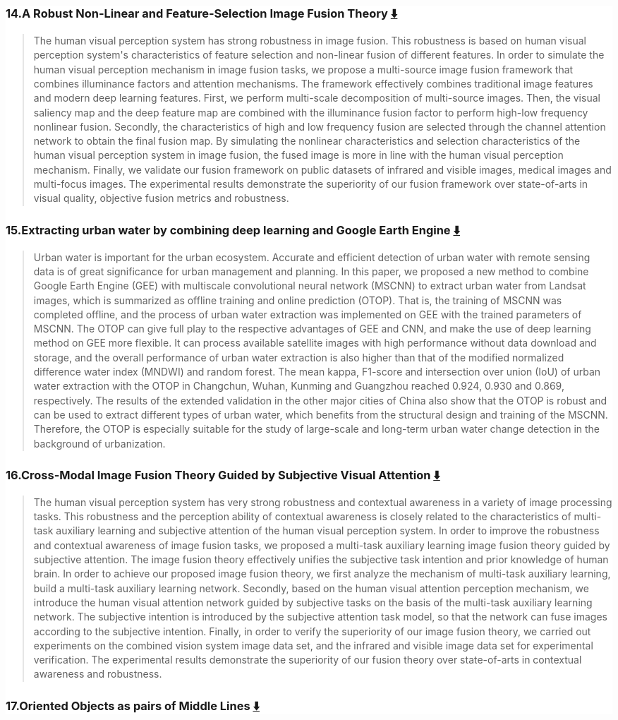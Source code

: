 ### 14.A Robust Non-Linear and Feature-Selection Image Fusion Theory  [ :arrow_down: ](https://arxiv.org/pdf/1912.10738.pdf)
>  The human visual perception system has strong robustness in image fusion. This robustness is based on human visual perception system's characteristics of feature selection and non-linear fusion of different features. In order to simulate the human visual perception mechanism in image fusion tasks, we propose a multi-source image fusion framework that combines illuminance factors and attention mechanisms. The framework effectively combines traditional image features and modern deep learning features. First, we perform multi-scale decomposition of multi-source images. Then, the visual saliency map and the deep feature map are combined with the illuminance fusion factor to perform high-low frequency nonlinear fusion. Secondly, the characteristics of high and low frequency fusion are selected through the channel attention network to obtain the final fusion map. By simulating the nonlinear characteristics and selection characteristics of the human visual perception system in image fusion, the fused image is more in line with the human visual perception mechanism. Finally, we validate our fusion framework on public datasets of infrared and visible images, medical images and multi-focus images. The experimental results demonstrate the superiority of our fusion framework over state-of-arts in visual quality, objective fusion metrics and robustness. 
### 15.Extracting urban water by combining deep learning and Google Earth Engine  [ :arrow_down: ](https://arxiv.org/pdf/1912.10726.pdf)
>  Urban water is important for the urban ecosystem. Accurate and efficient detection of urban water with remote sensing data is of great significance for urban management and planning. In this paper, we proposed a new method to combine Google Earth Engine (GEE) with multiscale convolutional neural network (MSCNN) to extract urban water from Landsat images, which is summarized as offline training and online prediction (OTOP). That is, the training of MSCNN was completed offline, and the process of urban water extraction was implemented on GEE with the trained parameters of MSCNN. The OTOP can give full play to the respective advantages of GEE and CNN, and make the use of deep learning method on GEE more flexible. It can process available satellite images with high performance without data download and storage, and the overall performance of urban water extraction is also higher than that of the modified normalized difference water index (MNDWI) and random forest. The mean kappa, F1-score and intersection over union (IoU) of urban water extraction with the OTOP in Changchun, Wuhan, Kunming and Guangzhou reached 0.924, 0.930 and 0.869, respectively. The results of the extended validation in the other major cities of China also show that the OTOP is robust and can be used to extract different types of urban water, which benefits from the structural design and training of the MSCNN. Therefore, the OTOP is especially suitable for the study of large-scale and long-term urban water change detection in the background of urbanization. 
### 16.Cross-Modal Image Fusion Theory Guided by Subjective Visual Attention  [ :arrow_down: ](https://arxiv.org/pdf/1912.10718.pdf)
>  The human visual perception system has very strong robustness and contextual awareness in a variety of image processing tasks. This robustness and the perception ability of contextual awareness is closely related to the characteristics of multi-task auxiliary learning and subjective attention of the human visual perception system. In order to improve the robustness and contextual awareness of image fusion tasks, we proposed a multi-task auxiliary learning image fusion theory guided by subjective attention. The image fusion theory effectively unifies the subjective task intention and prior knowledge of human brain. In order to achieve our proposed image fusion theory, we first analyze the mechanism of multi-task auxiliary learning, build a multi-task auxiliary learning network. Secondly, based on the human visual attention perception mechanism, we introduce the human visual attention network guided by subjective tasks on the basis of the multi-task auxiliary learning network. The subjective intention is introduced by the subjective attention task model, so that the network can fuse images according to the subjective intention. Finally, in order to verify the superiority of our image fusion theory, we carried out experiments on the combined vision system image data set, and the infrared and visible image data set for experimental verification. The experimental results demonstrate the superiority of our fusion theory over state-of-arts in contextual awareness and robustness. 
### 17.Oriented Objects as pairs of Middle Lines  [ :arrow_down: ](https://arxiv.org/pdf/1912.10694.pdf)